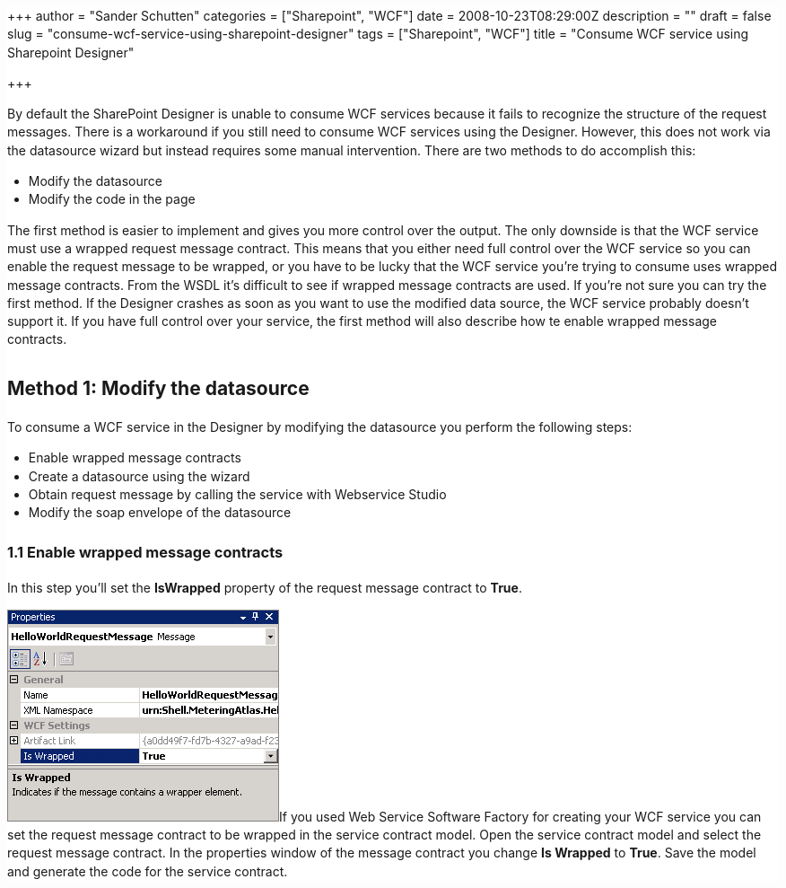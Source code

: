 +++
author = "Sander Schutten"
categories = ["Sharepoint", "WCF"]
date = 2008-10-23T08:29:00Z
description = ""
draft = false
slug = "consume-wcf-service-using-sharepoint-designer"
tags = ["Sharepoint", "WCF"]
title = "Consume WCF service using Sharepoint Designer"

+++


By default the SharePoint Designer is unable to consume WCF services because it fails to recognize the structure of the request messages. There is a workaround if you still need to consume WCF services using the Designer. However, this does not work via the datasource wizard but instead requires some manual intervention. There are two methods to do accomplish this:

- Modify the datasource
- Modify the code in the page

The first method is easier to implement and gives you more control over the output. The only downside is that the WCF service must use a wrapped request message contract. This means that you either need full control over the WCF service so you can enable the request message to be wrapped, or you have to be lucky that the WCF service you’re trying to consume uses wrapped message contracts. From the WSDL it’s difficult to see if wrapped message contracts are used. If you’re not sure you can try the first method. If the Designer crashes as soon as you want to use the modified data source, the WCF service probably doesn’t support it. If you have full control over your service, the first method will also describe how te enable wrapped message contracts.


## Method 1: Modify the datasource

To consume a WCF service in the Designer by modifying the datasource you perform the following steps:

- Enable wrapped message contracts
- Create a datasource using the wizard
- Obtain request message by calling the service with Webservice Studio
- Modify the soap envelope of the datasource

### 1.1 Enable wrapped message contracts

In this step you’ll set the **IsWrapped** property of the request message contract to **True**.

[![](/images/wrapped.gif "wrapped")](/images/wrapped.gif)If you used Web Service Software Factory for creating your WCF service you can set the request message contract to be wrapped in the service contract model. Open the service contract model and select the request message contract. In the properties window of the message contract you change **Is Wrapped** to **True**. Save the model and generate the code for the service contract.
